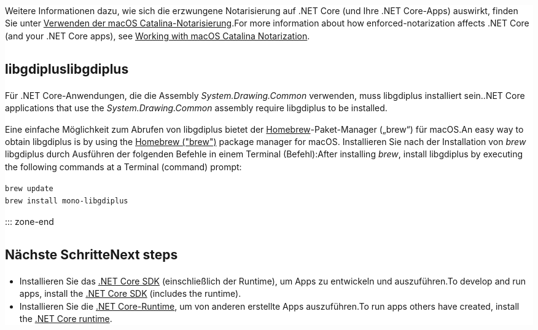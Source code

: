 <span data-ttu-id="1b1bf-443">Weitere Informationen dazu, wie sich die erzwungene Notarisierung auf .NET Core (und Ihre .NET Core-Apps) auswirkt, finden Sie unter [Verwenden der macOS Catalina-Notarisierung](macos-notarization-issues.md).</span><span class="sxs-lookup"><span data-stu-id="1b1bf-443">For more information about how enforced-notarization affects .NET Core (and your .NET Core apps), see [Working with macOS Catalina Notarization](macos-notarization-issues.md).</span></span>

## <a name="libgdiplus"></a><span data-ttu-id="1b1bf-444">libgdiplus</span><span class="sxs-lookup"><span data-stu-id="1b1bf-444">libgdiplus</span></span>

<span data-ttu-id="1b1bf-445">Für .NET Core-Anwendungen, die die Assembly *System.Drawing.Common* verwenden, muss libgdiplus installiert sein.</span><span class="sxs-lookup"><span data-stu-id="1b1bf-445">.NET Core applications that use the *System.Drawing.Common* assembly require libgdiplus to be installed.</span></span>

<span data-ttu-id="1b1bf-446">Eine einfache Möglichkeit zum Abrufen von libgdiplus bietet der [Homebrew](https://brew.sh/)-Paket-Manager („brew“) für macOS.</span><span class="sxs-lookup"><span data-stu-id="1b1bf-446">An easy way to obtain libgdiplus is by using the [Homebrew ("brew")](https://brew.sh/) package manager for macOS.</span></span> <span data-ttu-id="1b1bf-447">Installieren Sie nach der Installation von *brew* libgdiplus durch Ausführen der folgenden Befehle in einem Terminal (Befehl):</span><span class="sxs-lookup"><span data-stu-id="1b1bf-447">After installing *brew*, install libgdiplus by executing the following commands at a Terminal (command) prompt:</span></span>

```console
brew update
brew install mono-libgdiplus
```

::: zone-end

## <a name="next-steps"></a><span data-ttu-id="1b1bf-448">Nächste Schritte</span><span class="sxs-lookup"><span data-stu-id="1b1bf-448">Next steps</span></span>

- <span data-ttu-id="1b1bf-449">Installieren Sie das [.NET Core SDK](sdk.md) (einschließlich der Runtime), um Apps zu entwickeln und auszuführen.</span><span class="sxs-lookup"><span data-stu-id="1b1bf-449">To develop and run apps, install the [.NET Core SDK](sdk.md) (includes the runtime).</span></span>
- <span data-ttu-id="1b1bf-450">Installieren Sie die [.NET Core-Runtime](runtime.md), um von anderen erstellte Apps auszuführen.</span><span class="sxs-lookup"><span data-stu-id="1b1bf-450">To run apps others have created, install the [.NET Core runtime](runtime.md).</span></span>
